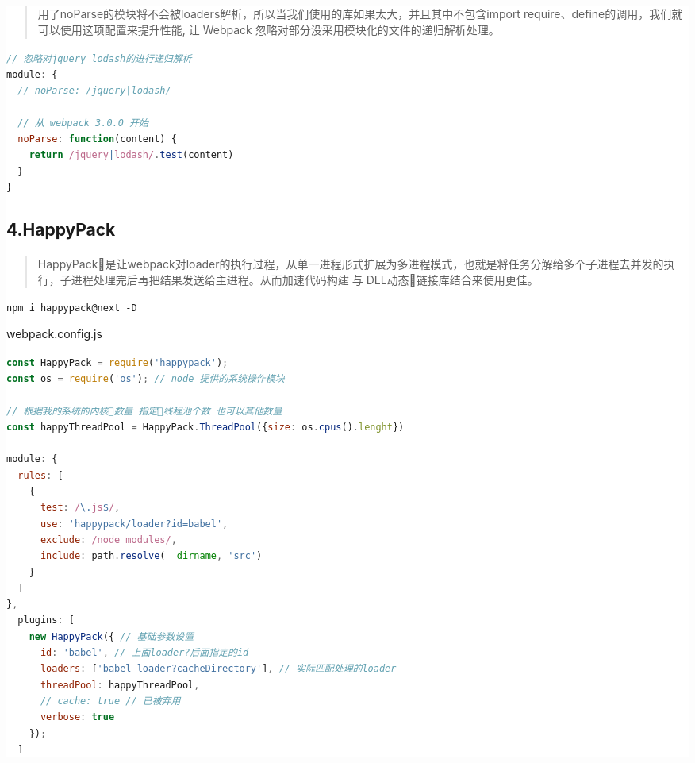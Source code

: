 > 用了noParse的模块将不会被loaders解析，所以当我们使用的库如果太大，并且其中不包含import require、define的调用，我们就可以使用这项配置来提升性能, 让 Webpack 忽略对部分没采用模块化的文件的递归解析处理。

```js
// 忽略对jquery lodash的进行递归解析
module: {
  // noParse: /jquery|lodash/

  // 从 webpack 3.0.0 开始
  noParse: function(content) {
    return /jquery|lodash/.test(content)
  }
}
```



## 4.HappyPack

> HappyPack是让webpack对loader的执行过程，从单一进程形式扩展为多进程模式，也就是将任务分解给多个子进程去并发的执行，子进程处理完后再把结果发送给主进程。从而加速代码构建 与 DLL动态链接库结合来使用更佳。

```shell
npm i happypack@next -D
```

webpack.config.js

```js
const HappyPack = require('happypack');
const os = require('os'); // node 提供的系统操作模块

// 根据我的系统的内核数量 指定线程池个数 也可以其他数量
const happyThreadPool = HappyPack.ThreadPool({size: os.cpus().lenght})

module: {
  rules: [
    {
      test: /\.js$/,
      use: 'happypack/loader?id=babel',
      exclude: /node_modules/,
      include: path.resolve(__dirname, 'src')
    }
  ]
},
  plugins: [
    new HappyPack({ // 基础参数设置
      id: 'babel', // 上面loader?后面指定的id
      loaders: ['babel-loader?cacheDirectory'], // 实际匹配处理的loader
      threadPool: happyThreadPool,
      // cache: true // 已被弃用
      verbose: true
    });
  ]
```
